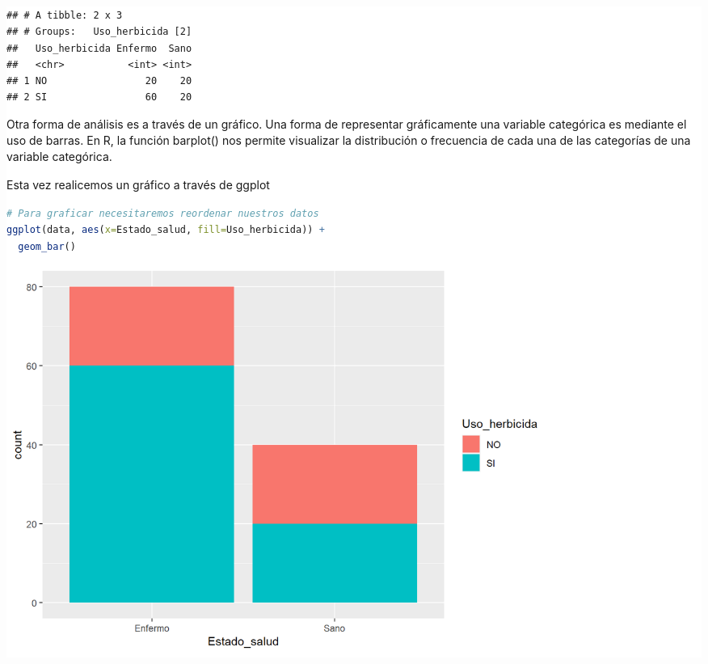 ```
## # A tibble: 2 x 3
## # Groups:   Uso_herbicida [2]
##   Uso_herbicida Enfermo  Sano
##   <chr>           <int> <int>
## 1 NO                 20    20
## 2 SI                 60    20
```


Otra forma de análisis es a través de un gráfico. Una forma de representar gráficamente una variable categórica es mediante el uso de barras. En R, la función barplot() nos permite visualizar la distribución o frecuencia de cada una de las categorías de una variable categórica.

Esta vez realicemos un gráfico a través de ggplot

```r
# Para graficar necesitaremos reordenar nuestros datos 
ggplot(data, aes(x=Estado_salud, fill=Uso_herbicida)) + 
  geom_bar()
```

<img src="07-lab_files/figure-html/unnamed-chunk-10-1.png" width="672" />
